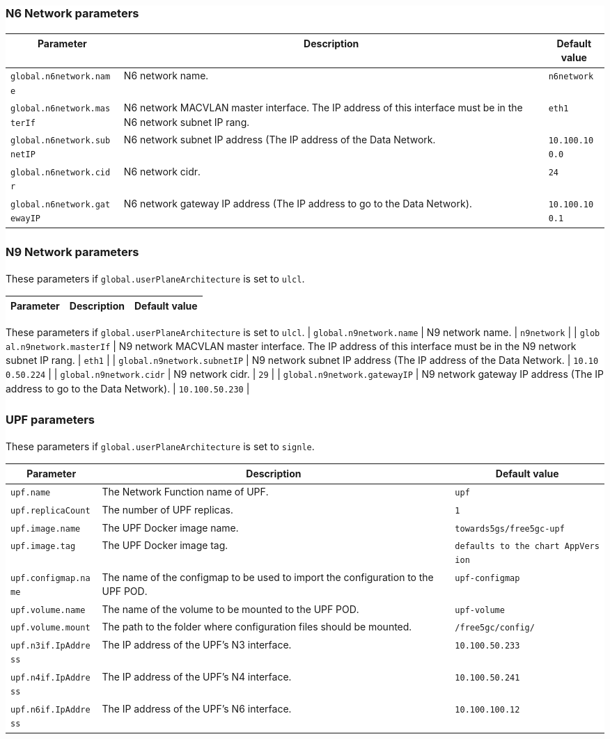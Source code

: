 ### N6 Network parameters
| Parameter | Description | Default value |
| --- | --- | --- |
| `global.n6network.name` | N6 network name. | `n6network` |
| `global.n6network.masterIf` | N6 network MACVLAN master interface. The IP address of this interface must be in the N6 network subnet IP rang. | `eth1` |
| `global.n6network.subnetIP` | N6 network subnet IP address (The IP address of the Data Network. | `10.100.100.0` |
| `global.n6network.cidr` | N6 network cidr. | `24` |
| `global.n6network.gatewayIP` | N6 network gateway IP address (The IP address to go to the Data Network). | `10.100.100.1` |

### N9 Network parameters
These parameters if `global.userPlaneArchitecture` is set to `ulcl`.

| Parameter | Description | Default value |
| --- | --- | --- |
These parameters if `global.userPlaneArchitecture` is set to `ulcl`.
| `global.n9network.name` | N9 network name. | `n9network` |
| `global.n9network.masterIf` | N9 network MACVLAN master interface. The IP address of this interface must be in the N9 network subnet IP rang. | `eth1` |
| `global.n9network.subnetIP` | N9 network subnet IP address (The IP address of the Data Network. | `10.100.50.224` |
| `global.n9network.cidr` | N9 network cidr. | `29` |
| `global.n9network.gatewayIP` | N9 network gateway IP address (The IP address to go to the Data Network). | `10.100.50.230` |

### UPF parameters
These parameters if `global.userPlaneArchitecture` is set to `signle`.

| Parameter | Description | Default value |
| --- | --- | --- |
| `upf.name` | The Network Function name of UPF. | `upf` |
| `upf.replicaCount` | The number of UPF replicas. | `1` |
| `upf.image.name` | The UPF Docker image name. | `towards5gs/free5gc-upf` |
| `upf.image.tag` | The UPF Docker image tag. | `defaults to the chart AppVersion` |
| `upf.configmap.name` | The name of the configmap to be used to import the configuration to the UPF POD. | `upf-configmap` |
| `upf.volume.name` | The name of the volume to be mounted to the UPF POD. | `upf-volume` |
| `upf.volume.mount` | The path to the folder where configuration files should be mounted. | `/free5gc/config/` |
| `upf.n3if.IpAddress` | The IP address of the UPF’s N3 interface. | `10.100.50.233` |
| `upf.n4if.IpAddress` | The IP address of the UPF’s N4 interface. | `10.100.50.241` |
| `upf.n6if.IpAddress` | The IP address of the UPF’s N6 interface. | `10.100.100.12` |
